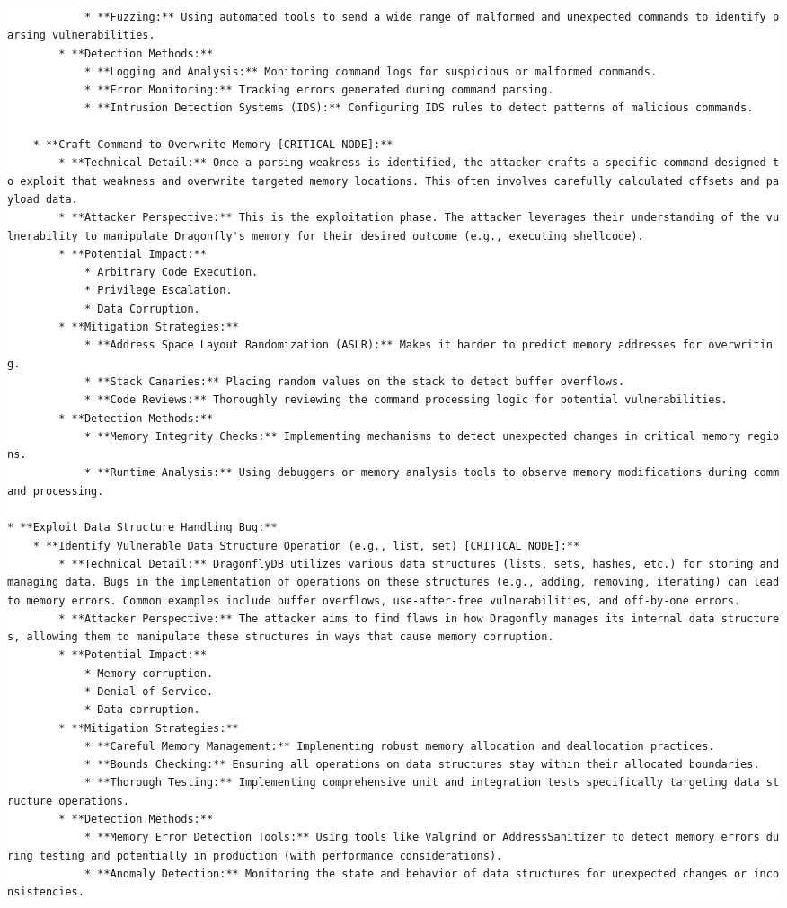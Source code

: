                * **Fuzzing:** Using automated tools to send a wide range of malformed and unexpected commands to identify parsing vulnerabilities.
            * **Detection Methods:**
                * **Logging and Analysis:** Monitoring command logs for suspicious or malformed commands.
                * **Error Monitoring:** Tracking errors generated during command parsing.
                * **Intrusion Detection Systems (IDS):** Configuring IDS rules to detect patterns of malicious commands.

        * **Craft Command to Overwrite Memory [CRITICAL NODE]:**
            * **Technical Detail:** Once a parsing weakness is identified, the attacker crafts a specific command designed to exploit that weakness and overwrite targeted memory locations. This often involves carefully calculated offsets and payload data.
            * **Attacker Perspective:** This is the exploitation phase. The attacker leverages their understanding of the vulnerability to manipulate Dragonfly's memory for their desired outcome (e.g., executing shellcode).
            * **Potential Impact:**
                * Arbitrary Code Execution.
                * Privilege Escalation.
                * Data Corruption.
            * **Mitigation Strategies:**
                * **Address Space Layout Randomization (ASLR):** Makes it harder to predict memory addresses for overwriting.
                * **Stack Canaries:** Placing random values on the stack to detect buffer overflows.
                * **Code Reviews:** Thoroughly reviewing the command processing logic for potential vulnerabilities.
            * **Detection Methods:**
                * **Memory Integrity Checks:** Implementing mechanisms to detect unexpected changes in critical memory regions.
                * **Runtime Analysis:** Using debuggers or memory analysis tools to observe memory modifications during command processing.

    * **Exploit Data Structure Handling Bug:**
        * **Identify Vulnerable Data Structure Operation (e.g., list, set) [CRITICAL NODE]:**
            * **Technical Detail:** DragonflyDB utilizes various data structures (lists, sets, hashes, etc.) for storing and managing data. Bugs in the implementation of operations on these structures (e.g., adding, removing, iterating) can lead to memory errors. Common examples include buffer overflows, use-after-free vulnerabilities, and off-by-one errors.
            * **Attacker Perspective:** The attacker aims to find flaws in how Dragonfly manages its internal data structures, allowing them to manipulate these structures in ways that cause memory corruption.
            * **Potential Impact:**
                * Memory corruption.
                * Denial of Service.
                * Data corruption.
            * **Mitigation Strategies:**
                * **Careful Memory Management:** Implementing robust memory allocation and deallocation practices.
                * **Bounds Checking:** Ensuring all operations on data structures stay within their allocated boundaries.
                * **Thorough Testing:** Implementing comprehensive unit and integration tests specifically targeting data structure operations.
            * **Detection Methods:**
                * **Memory Error Detection Tools:** Using tools like Valgrind or AddressSanitizer to detect memory errors during testing and potentially in production (with performance considerations).
                * **Anomaly Detection:** Monitoring the state and behavior of data structures for unexpected changes or inconsistencies.
